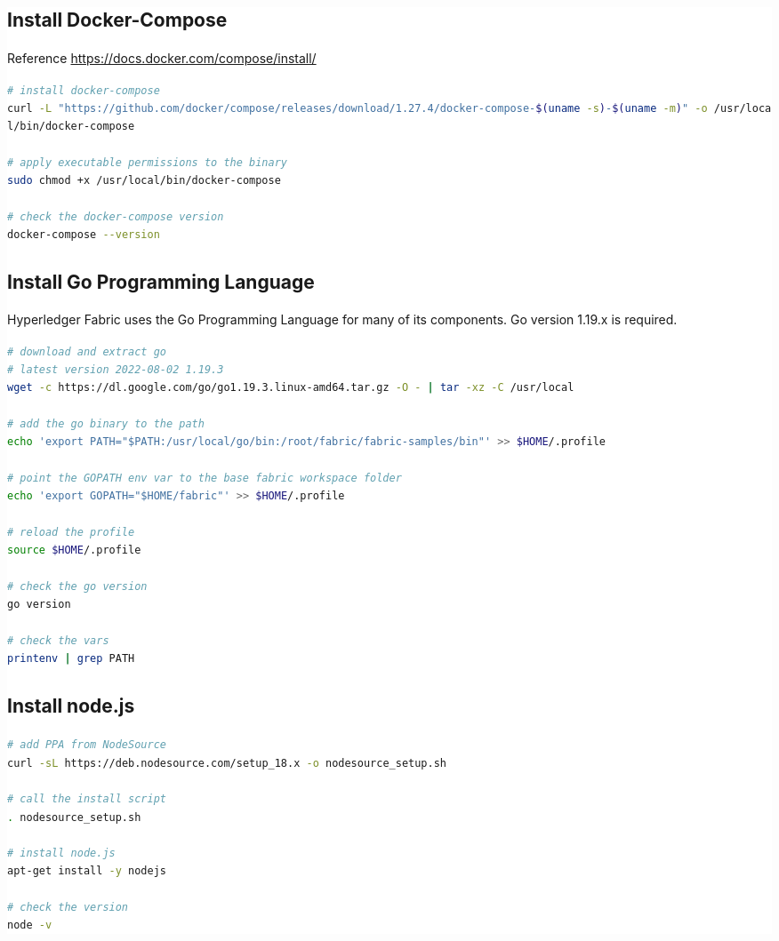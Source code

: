 ## Install Docker-Compose

Reference https://docs.docker.com/compose/install/

```bash
# install docker-compose
curl -L "https://github.com/docker/compose/releases/download/1.27.4/docker-compose-$(uname -s)-$(uname -m)" -o /usr/local/bin/docker-compose

# apply executable permissions to the binary
sudo chmod +x /usr/local/bin/docker-compose

# check the docker-compose version
docker-compose --version
```

## Install Go Programming Language
Hyperledger Fabric uses the Go Programming Language for many of its components. Go version 1.19.x is required.

```bash 
# download and extract go
# latest version 2022-08-02 1.19.3
wget -c https://dl.google.com/go/go1.19.3.linux-amd64.tar.gz -O - | tar -xz -C /usr/local

# add the go binary to the path
echo 'export PATH="$PATH:/usr/local/go/bin:/root/fabric/fabric-samples/bin"' >> $HOME/.profile

# point the GOPATH env var to the base fabric workspace folder
echo 'export GOPATH="$HOME/fabric"' >> $HOME/.profile

# reload the profile
source $HOME/.profile

# check the go version
go version

# check the vars
printenv | grep PATH
```

## Install node.js

```bash
# add PPA from NodeSource
curl -sL https://deb.nodesource.com/setup_18.x -o nodesource_setup.sh

# call the install script
. nodesource_setup.sh

# install node.js
apt-get install -y nodejs

# check the version
node -v
```
